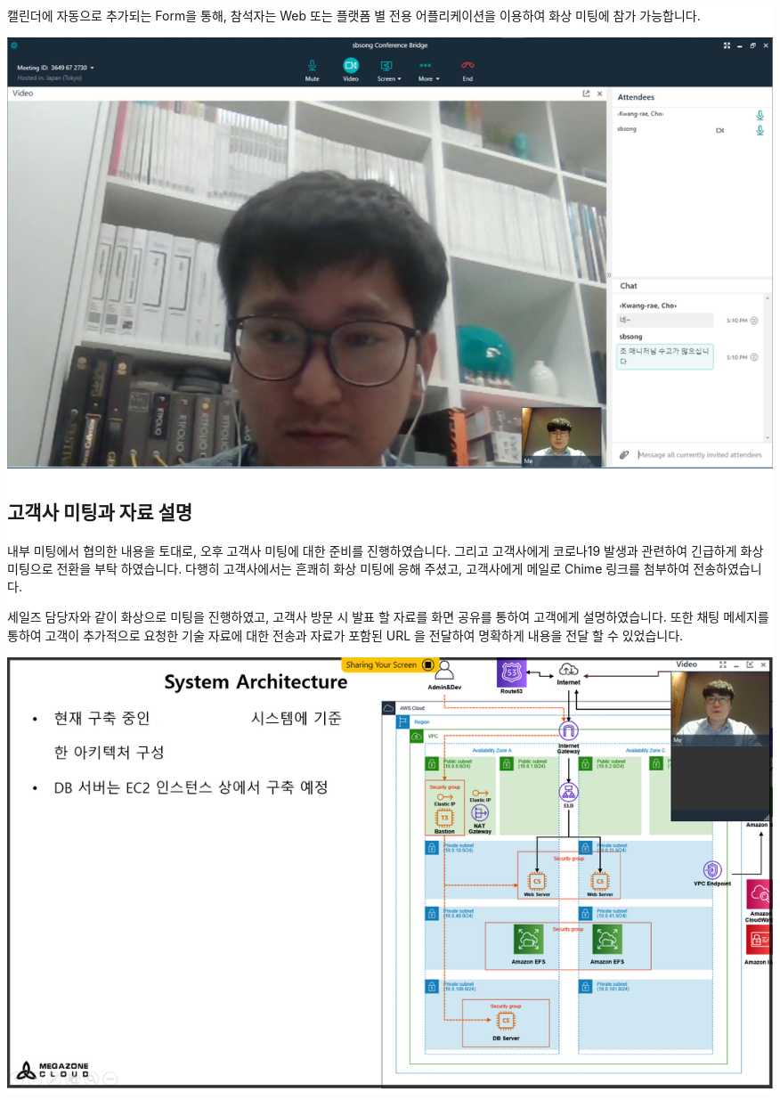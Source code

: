 캘린더에 자동으로 추가되는 Form을 통해, 참석자는 Web 또는 플랫폼 별 전용 어플리케이션을 이용하여 화상 미팅에 참가 가능합니다.

![Amazon Chime 채팅 화면](/assets/images/2020-03-17/image_03.png)

## 고객사 미팅과 자료 설명

내부 미팅에서 협의한 내용을 토대로, 오후 고객사 미팅에 대한 준비를 진행하였습니다. 그리고 고객사에게 코로나19 발생과 관련하여 긴급하게 화상 미팅으로 전환을 부탁 하였습니다. 다행히 고객사에서는 흔쾌히 화상 미팅에 응해 주셨고, 고객사에게 메일로 Chime 링크를 첨부하여 전송하였습니다.

세일즈 담당자와 같이 화상으로 미팅을 진행하였고, 고객사 방문 시 발표 할 자료를 화면 공유를 통하여 고객에게 설명하였습니다. 또한 채팅 메세지를 통하여 고객이 추가적으로 요청한 기술 자료에 대한 전송과 자료가 포함된 URL 을 전달하여 명확하게 내용을 전달 할 수 있었습니다.

![프리젠테이션 화면](/assets/images/2020-03-17/image_04.png)
